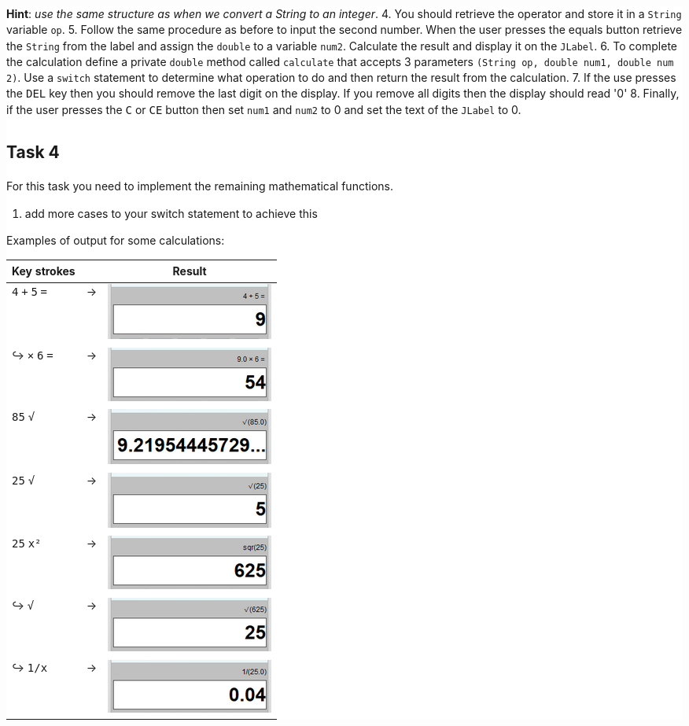    **Hint**: *use the same structure as when we convert a String to an integer*.
4. You should retrieve the operator and store it in a `String` variable `op`.
5. Follow the same procedure as before to input the second number. When the user presses the equals button retrieve
   the `String` from the label and assign the `double` to a variable `num2`. Calculate the result and display it on
   the `JLabel`.
6. To complete the calculation define a private `double` method called `calculate` that accepts 3
   parameters `(String op, double num1, double num2)`. Use a `switch` statement to determine what operation to do and
   then return the result from the calculation.
7. If the use presses the <kbd>DEL</kbd> key then you should remove the last digit on the display. If you remove all
   digits then the display should read '0'
8. Finally, if the user presses the <kbd>C</kbd> or <kbd>CE</kbd> button then set `num1` and `num2` to 0 and set
   the text of the `JLabel` to 0.

## Task 4

For this task you need to implement the remaining mathematical functions.

1. add more cases to your switch statement to achieve this

Examples of output for some calculations:

| Key strokes                                                             |        | Result                                    |
|-------------------------------------------------------------------------|--------|-------------------------------------------|
| <kbd>4</kbd> <kbd>+</kbd> <kbd>5</kbd> <kbd>=</kbd>                     | &rarr; | ![](../assets/4_plus_5.png)               |
| &rarrhk; <kbd>&times;</kbd> <kbd>6</kbd> <kbd>=</kbd>                   | &rarr; | ![](../assets/9_times_6.png)              |
| <kbd>8</kbd><kbd>5</kbd> <kbd>&radic;</kbd>                             | &rarr; | ![](../assets/85_square_root.png)         |
| <kbd>2</kbd><kbd>5</kbd> <kbd>&radic;</kbd>                             | &rarr; | ![](../assets/25_square_root.png)         |
| <kbd>2</kbd><kbd>5</kbd> <kbd>x&sup2;</kbd>                             | &rarr; | ![](../assets/25_squared.png)             |
| &rarrhk; <kbd>&radic;</kbd>                                             | &rarr; | ![](../assets/25_squared_square_root.png) |
| &rarrhk; <kbd>1/x</kbd>                                                 | &rarr; | ![](../assets/25_reciprocal.png)          |